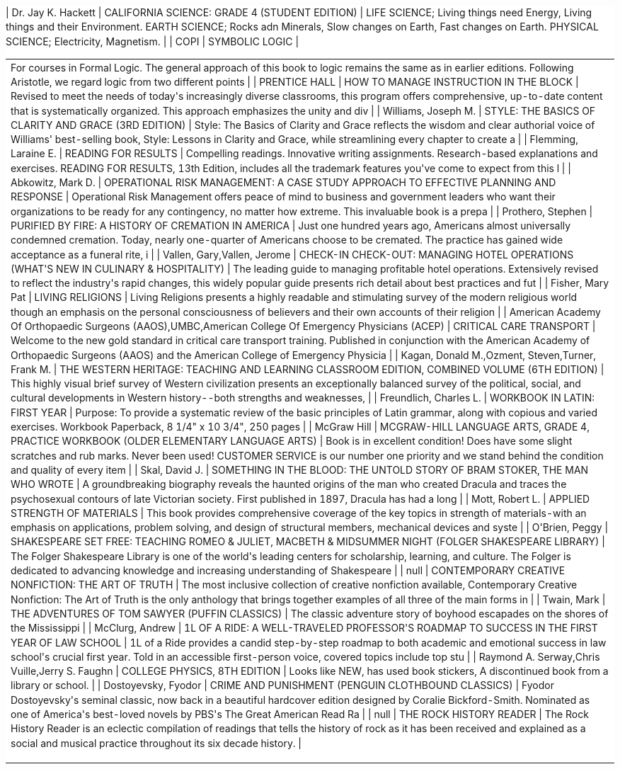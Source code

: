 | Dr. Jay K. Hackett | CALIFORNIA SCIENCE: GRADE 4 (STUDENT EDITION) | LIFE SCIENCE; Living things need Energy, Living things and their Environment. EARTH SCIENCE; Rocks adn Minerals, Slow changes on Earth, Fast changes on Earth. PHYSICAL SCIENCE; Electricity, Magnetism. |
| COPI | SYMBOLIC LOGIC | <table> <tbody> <tr> <td>For courses in Formal Logic. The general approach of this book to logic remains the same as in earlier editions. Following Aristotle, we regard logic from two different points |
| PRENTICE HALL | HOW TO MANAGE INSTRUCTION IN THE BLOCK | Revised to meet the needs of today's increasingly diverse classrooms, this program offers comprehensive, up-to-date content that is systematically organized. This approach emphasizes the unity and div |
| Williams, Joseph M. | STYLE: THE BASICS OF CLARITY AND GRACE (3RD EDITION) |  Style: The Basics of Clarity and Grace reflects the wisdom and clear authorial voice of Williams' best-selling book, Style: Lessons in Clarity and Grace, while streamlining every chapter to create a  |
| Flemming, Laraine E. | READING FOR RESULTS | Compelling readings. Innovative writing assignments. Research-based explanations and exercises. READING FOR RESULTS, 13th Edition, includes all the trademark features you've come to expect from this l |
| Abkowitz, Mark D. | OPERATIONAL RISK MANAGEMENT: A CASE STUDY APPROACH TO EFFECTIVE PLANNING AND RESPONSE | Operational Risk Management offers peace of mind to business and government leaders who want their organizations to be ready for any contingency, no matter how extreme. This invaluable book is a prepa |
| Prothero, Stephen | PURIFIED BY FIRE: A HISTORY OF CREMATION IN AMERICA | Just one hundred years ago, Americans almost universally condemned cremation. Today, nearly one-quarter of Americans choose to be cremated. The practice has gained wide acceptance as a funeral rite, i |
| Vallen, Gary,Vallen, Jerome | CHECK-IN CHECK-OUT: MANAGING HOTEL OPERATIONS (WHAT'S NEW IN CULINARY &AMP; HOSPITALITY) |   The leading guide to managing profitable hotel operations.    Extensively revised to reflect the industry's rapid changes, this widely popular guide presents rich detail about best practices and fut |
| Fisher, Mary Pat | LIVING RELIGIONS | Living Religions presents a highly readable and stimulating survey of the modern religious world though an emphasis on the personal consciousness of believers and their own accounts of their religion  |
| American Academy Of Orthopaedic Surgeons (AAOS),UMBC,American College Of Emergency Physicians (ACEP) | CRITICAL CARE TRANSPORT | Welcome to the new gold standard in critical care transport training.   Published in conjunction with the American Academy of Orthopaedic Surgeons (AAOS) and the American College of Emergency Physicia |
| Kagan, Donald M.,Ozment, Steven,Turner, Frank M. | THE WESTERN HERITAGE: TEACHING AND LEARNING CLASSROOM EDITION, COMBINED VOLUME (6TH EDITION) | This highly visual brief survey of Western civilization presents an exceptionally balanced survey of the political, social, and cultural developments in Western history--both strengths and weaknesses, |
| Freundlich, Charles L. | WORKBOOK IN LATIN: FIRST YEAR | Purpose: To provide a systematic review of the basic principles of Latin grammar, along with copious and varied exercises. Workbook Paperback, 8 1/4" x 10 3/4", 250 pages |
| McGraw Hill | MCGRAW-HILL LANGUAGE ARTS, GRADE 4, PRACTICE WORKBOOK (OLDER ELEMENTARY LANGUAGE ARTS) | Book is in excellent condition! Does have some slight scratches and rub marks. Never been used! CUSTOMER SERVICE is our number one priority and we stand behind the condition and quality of every item  |
| Skal, David J. | SOMETHING IN THE BLOOD: THE UNTOLD STORY OF BRAM STOKER, THE MAN WHO WROTE |  A groundbreaking biography reveals the haunted origins of the man who created Dracula and traces the psychosexual contours of late Victorian society.  First published in 1897, Dracula has had a long  |
| Mott, Robert L. | APPLIED STRENGTH OF MATERIALS |   This book provides comprehensive coverage of the key topics in strength of materials-with an emphasis on applications, problem solving, and design of structural members, mechanical devices and syste |
| O'Brien, Peggy | SHAKESPEARE SET FREE: TEACHING ROMEO &AMP; JULIET, MACBETH &AMP; MIDSUMMER NIGHT (FOLGER SHAKESPEARE LIBRARY) | The Folger Shakespeare Library is one of the world's leading centers for scholarship, learning, and culture. The Folger is dedicated to advancing knowledge and increasing understanding of Shakespeare  |
| null | CONTEMPORARY CREATIVE NONFICTION: THE ART OF TRUTH | The most inclusive collection of creative nonfiction available, Contemporary Creative Nonfiction: The Art of Truth is the only anthology that brings together examples of all three of the main forms in |
| Twain, Mark | THE ADVENTURES OF TOM SAWYER (PUFFIN CLASSICS) | The classic adventure story of boyhood escapades on the shores of the Mississippi |
| McClurg, Andrew | 1L OF A RIDE: A WELL-TRAVELED PROFESSOR'S ROADMAP TO SUCCESS IN THE FIRST YEAR OF LAW SCHOOL | 1L of a Ride provides a candid step-by-step roadmap to both academic and emotional success in law school's crucial first year.  Told in an accessible first-person voice, covered topics include top stu |
| Raymond A. Serway,Chris Vuille,Jerry S. Faughn | COLLEGE PHYSICS, 8TH EDITION | Looks like NEW, has used book stickers, A discontinued book from a library or school. |
| Dostoyevsky, Fyodor | CRIME AND PUNISHMENT (PENGUIN CLOTHBOUND CLASSICS) | Fyodor Dostoyevsky's seminal classic, now back in a beautiful hardcover edition designed by Coralie Bickford-Smith. Nominated as one of America's best-loved novels by PBS's The Great American Read  Ra |
| null | THE ROCK HISTORY READER |  The Rock History Reader is an eclectic compilation of readings that tells the history of rock as it has been received and explained as a social and musical practice throughout its six decade history. |